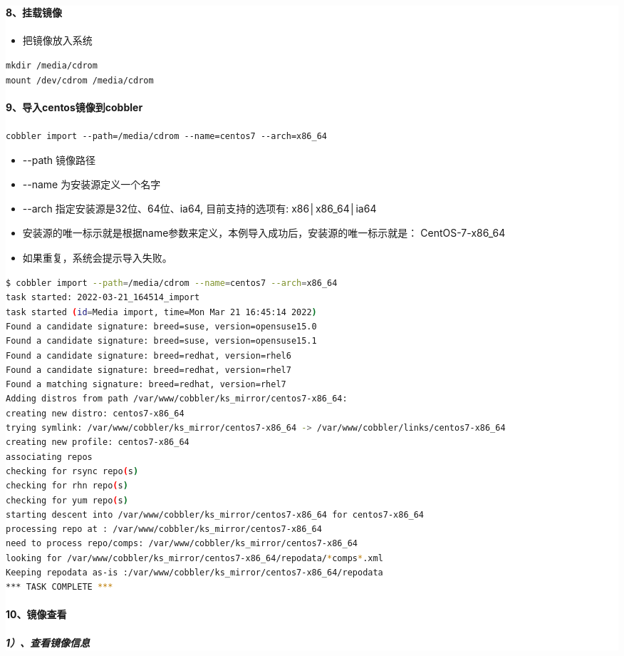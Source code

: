 ```bash
```



#### 8、挂载镜像

-   把镜像放入系统

```
mkdir /media/cdrom
mount /dev/cdrom /media/cdrom
```

#### 9、导入centos镜像到cobbler

```
cobbler import --path=/media/cdrom --name=centos7 --arch=x86_64
```

-   --path 镜像路径

-   --name 为安装源定义一个名字

-   --arch 指定安装源是32位、64位、ia64, 目前支持的选项有: x86│x86_64│ia64

-   安装源的唯一标示就是根据name参数来定义，本例导入成功后，安装源的唯一标示就是： CentOS-7-x86_64

-   如果重复，系统会提示导入失败。

```bash
$ cobbler import --path=/media/cdrom --name=centos7 --arch=x86_64
task started: 2022-03-21_164514_import
task started (id=Media import, time=Mon Mar 21 16:45:14 2022)
Found a candidate signature: breed=suse, version=opensuse15.0
Found a candidate signature: breed=suse, version=opensuse15.1
Found a candidate signature: breed=redhat, version=rhel6
Found a candidate signature: breed=redhat, version=rhel7
Found a matching signature: breed=redhat, version=rhel7
Adding distros from path /var/www/cobbler/ks_mirror/centos7-x86_64:
creating new distro: centos7-x86_64
trying symlink: /var/www/cobbler/ks_mirror/centos7-x86_64 -> /var/www/cobbler/links/centos7-x86_64
creating new profile: centos7-x86_64
associating repos
checking for rsync repo(s)
checking for rhn repo(s)
checking for yum repo(s)
starting descent into /var/www/cobbler/ks_mirror/centos7-x86_64 for centos7-x86_64
processing repo at : /var/www/cobbler/ks_mirror/centos7-x86_64
need to process repo/comps: /var/www/cobbler/ks_mirror/centos7-x86_64
looking for /var/www/cobbler/ks_mirror/centos7-x86_64/repodata/*comps*.xml
Keeping repodata as-is :/var/www/cobbler/ks_mirror/centos7-x86_64/repodata
*** TASK COMPLETE ***
```

#### 10、镜像查看

##### 1）、查看镜像信息
